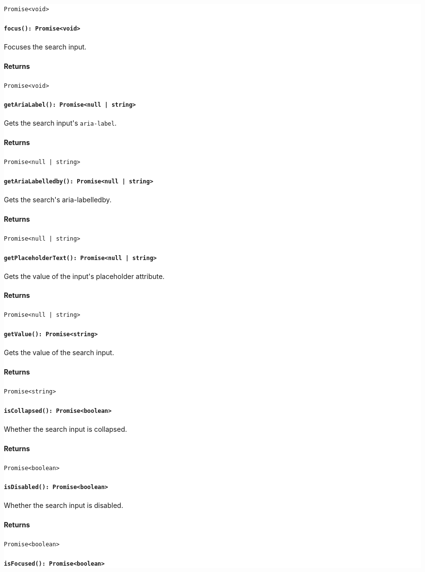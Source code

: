 `Promise<void>`

#### `focus(): Promise<void>`

Focuses the search input.

#### Returns

`Promise<void>`

#### `getAriaLabel(): Promise<null | string>`

Gets the search input's `aria-label`.

#### Returns

`Promise<null | string>`

#### `getAriaLabelledby(): Promise<null | string>`

Gets the search's aria-labelledby.

#### Returns

`Promise<null | string>`

#### `getPlaceholderText(): Promise<null | string>`

Gets the value of the input's placeholder attribute.

#### Returns

`Promise<null | string>`

#### `getValue(): Promise<string>`

Gets the value of the search input.

#### Returns

`Promise<string>`

#### `isCollapsed(): Promise<boolean>`

Whether the search input is collapsed.

#### Returns

`Promise<boolean>`

#### `isDisabled(): Promise<boolean>`

Whether the search input is disabled.

#### Returns

`Promise<boolean>`

#### `isFocused(): Promise<boolean>`

